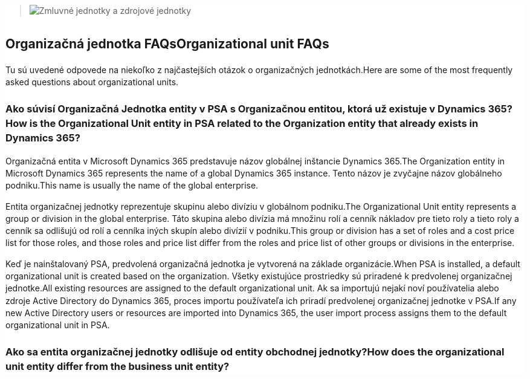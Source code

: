 > ![Zmluvné jednotky a zdrojové jednotky](media/advanced-1.png)

## <a name="organizational-unit-faqs"></a><span data-ttu-id="f7df6-123">Organizačná jednotka FAQs</span><span class="sxs-lookup"><span data-stu-id="f7df6-123">Organizational unit FAQs</span></span>

<span data-ttu-id="f7df6-124">Tu sú uvedené odpovede na niekoľko z najčastejších otázok o organizačných jednotkách.</span><span class="sxs-lookup"><span data-stu-id="f7df6-124">Here are some of the most frequently asked questions about organizational units.</span></span>

### <a name="how-is-the-organizational-unit-entity-in-psa-related-to-the-organization-entity-that-already-exists-in-dynamics-365"></a><span data-ttu-id="f7df6-125">Ako súvisí Organizačná Jednotka entity v PSA s Organizačnou entitou, ktorá už existuje v Dynamics 365?</span><span class="sxs-lookup"><span data-stu-id="f7df6-125">How is the Organizational Unit entity in PSA related to the Organization entity that already exists in Dynamics 365?</span></span>

<span data-ttu-id="f7df6-126">Organizačná entita v Microsoft Dynamics 365 predstavuje názov globálnej inštancie Dynamics 365.</span><span class="sxs-lookup"><span data-stu-id="f7df6-126">The Organization entity in Microsoft Dynamics 365 represents the name of a global Dynamics 365 instance.</span></span> <span data-ttu-id="f7df6-127">Tento názov je zvyčajne názov globálneho podniku.</span><span class="sxs-lookup"><span data-stu-id="f7df6-127">This name is usually the name of the global enterprise.</span></span>

<span data-ttu-id="f7df6-128">Entita organizačnej jednotky reprezentuje skupinu alebo divíziu v globálnom podniku.</span><span class="sxs-lookup"><span data-stu-id="f7df6-128">The Organizational Unit entity represents a group or division in the global enterprise.</span></span> <span data-ttu-id="f7df6-129">Táto skupina alebo divízia má množinu rolí a cenník nákladov pre tieto roly a tieto roly a cenník sa odlišujú od rolí a cenníka iných skupín alebo divízií v podniku.</span><span class="sxs-lookup"><span data-stu-id="f7df6-129">This group or division has a set of roles and a cost price list for those roles, and those roles and price list differ from the roles and price list of other groups or divisions in the enterprise.</span></span>

<span data-ttu-id="f7df6-130">Keď je nainštalovaný PSA, predvolená organizačná jednotka je vytvorená na základe organizácie.</span><span class="sxs-lookup"><span data-stu-id="f7df6-130">When PSA is installed, a default organizational unit is created based on the organization.</span></span> <span data-ttu-id="f7df6-131">Všetky existujúce prostriedky sú priradené k predvolenej organizačnej jednotke.</span><span class="sxs-lookup"><span data-stu-id="f7df6-131">All existing resources are assigned to the default organizational unit.</span></span> <span data-ttu-id="f7df6-132">Ak sa importujú nejakí noví používatelia alebo zdroje Active Directory do Dynamics 365, proces importu používateľa ich priradí predvolenej organizačnej jednotke v PSA.</span><span class="sxs-lookup"><span data-stu-id="f7df6-132">If any new Active Directory users or resources are imported into Dynamics 365, the user import process assigns them to the default organizational unit in PSA.</span></span>
 
### <a name="how-does-the-organizational-unit-entity-differ-from-the-business-unit-entity"></a><span data-ttu-id="f7df6-133">Ako sa entita organizačnej jednotky odlišuje od entity obchodnej jednotky?</span><span class="sxs-lookup"><span data-stu-id="f7df6-133">How does the organizational unit entity differ from the business unit entity?</span></span>
